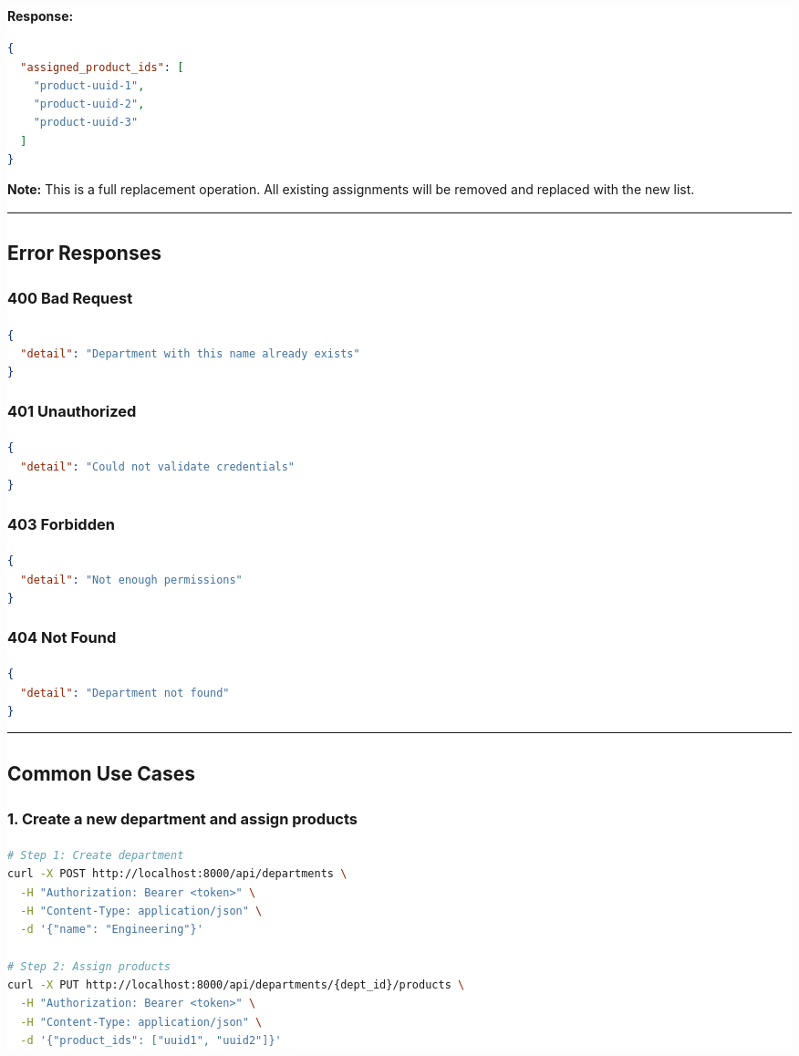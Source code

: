 **Response:**
```json
{
  "assigned_product_ids": [
    "product-uuid-1",
    "product-uuid-2",
    "product-uuid-3"
  ]
}
```

**Note:** This is a full replacement operation. All existing assignments will be removed and replaced with the new list.

---

## Error Responses

### 400 Bad Request
```json
{
  "detail": "Department with this name already exists"
}
```

### 401 Unauthorized
```json
{
  "detail": "Could not validate credentials"
}
```

### 403 Forbidden
```json
{
  "detail": "Not enough permissions"
}
```

### 404 Not Found
```json
{
  "detail": "Department not found"
}
```

---

## Common Use Cases

### 1. Create a new department and assign products
```bash
# Step 1: Create department
curl -X POST http://localhost:8000/api/departments \
  -H "Authorization: Bearer <token>" \
  -H "Content-Type: application/json" \
  -d '{"name": "Engineering"}'

# Step 2: Assign products
curl -X PUT http://localhost:8000/api/departments/{dept_id}/products \
  -H "Authorization: Bearer <token>" \
  -H "Content-Type: application/json" \
  -d '{"product_ids": ["uuid1", "uuid2"]}'
```
